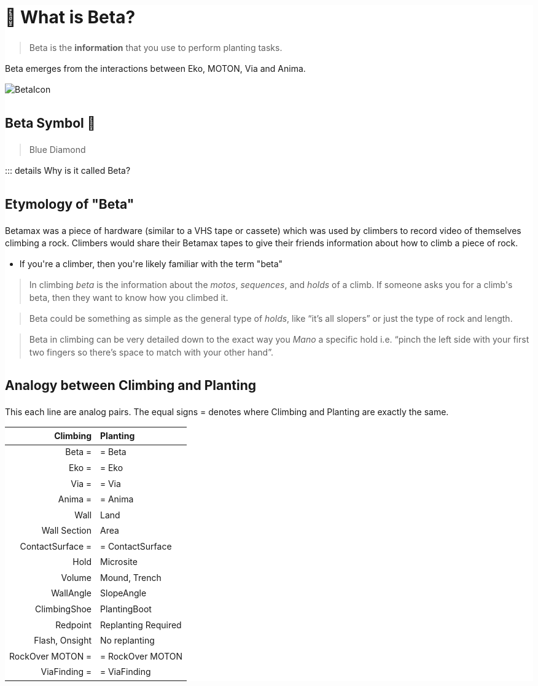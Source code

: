 # 🔷 <beta>What is Beta?</beta>

> Beta is the **information** that you use to perform planting tasks.

<beta>Beta</beta> emerges from the interactions between <ekos>Eko</ekos>, <motor>MOTON</motor>, <via>Via</via> and <anima>Anima</anima>.

![<beta>Beta</beta>Icon](/Beta/Beta_Icon.png)

## <beta>Beta Symbol</beta> 🔷

> Blue Diamond

::: details Why is it called <beta>Beta</beta>?

## Etymology of "<beta>Beta</beta>"

Betamax was a piece of hardware (similar to a VHS tape or cassete) which was used by climbers to record video of themselves climbing a rock. Climbers would share their Betamax tapes to give their friends information about how to climb a piece of rock.  

- If you're a climber, then you're likely familiar with the term "beta"

> In climbing _beta_ is the information about the _motos_, _sequences_, and _holds_ of a climb. If someone asks you for a climb's beta, then they want to know how you climbed it.

> Beta could be something as simple as the general type of _holds_, like “it’s all slopers” or just the type of rock and length.

> Beta in climbing can be very detailed down to the exact way you _Mano_ a specific hold i.e. “pinch the left side with your first two fingers so there’s space to match with your other hand”.

## Analogy between Climbing and Planting

This each line are analog pairs. The equal signs = denotes where Climbing and Planting are exactly the same.

|                         **Climbing** | **Planting**                      |
| -----------------------------------: | :-------------------------------- |
|                  <beta>Beta</beta> = | = <beta>Beta</beta>               |
|                     <ekos>Eko</ekos> = | = <ekos>Eko</ekos>                  |
|               <via>Via</via> = | = <via>Via</via>            |
|               <anima>Anima</anima> = | = <anima>Anima</anima>            |
|                      <ekos>Wall</ekos> | <ekos>Land</ekos>                   |
|              <ekos>Wall Section</ekos> | <ekos>Area</ekos>                  |
|      <via>ContactSurface</via> = | = <via>ContactSurface</via>   |
|                  <via>Hold</via> | <via>Microsite</via>          |
|                    <ekos>Volume</ekos> | <ekos>Mound, Trench</ekos>          |
|                 <ekos>WallAngle</ekos> | <ekos>SlopeAngle</ekos>             |
|            <motor>ClimbingShoe</motor> | <motor>PlantingBoot</motor>         |
|                <beta>Redpoint</beta> | <beta>Replanting Required </beta> |
|          <beta>Flash, Onsight</beta> | <beta>No replanting </beta>       |
|         <motor>RockOver MOTON </motor>= | = <motor>RockOver MOTON </motor>     |
|        <via>ViaFinding</via> = | = <via>ViaFinding</via>     |